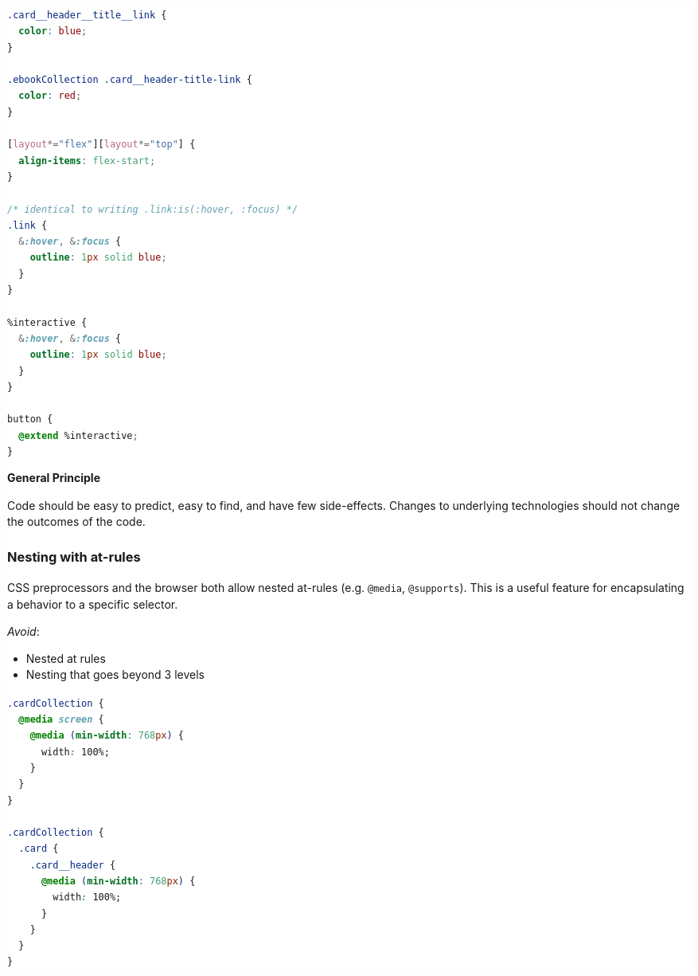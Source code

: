 ```css
.card__header__title__link {
  color: blue;
}

.ebookCollection .card__header-title-link {
  color: red;
}

[layout*="flex"][layout*="top"] {
  align-items: flex-start;
}

/* identical to writing .link:is(:hover, :focus) */
.link { 
  &:hover, &:focus {
    outline: 1px solid blue;
  }
}

%interactive {
  &:hover, &:focus {
    outline: 1px solid blue;
  }
}

button {
  @extend %interactive;
}

```

**General Principle**

Code should be easy to predict, easy to find, and have few side-effects. Changes to underlying technologies should not change the outcomes of the code.


### Nesting with at-rules

CSS preprocessors and the browser both allow nested at-rules (e.g. `@media`, `@supports`). This is a useful feature for encapsulating a behavior to a specific selector.

_Avoid_:

* Nested at rules
* Nesting that goes beyond 3 levels

```css
.cardCollection {
  @media screen {
    @media (min-width: 768px) {
      width: 100%;
    }
  }
}

.cardCollection {
  .card {
    .card__header {
      @media (min-width: 768px) {
        width: 100%;
      }
    }
  }
}
```
